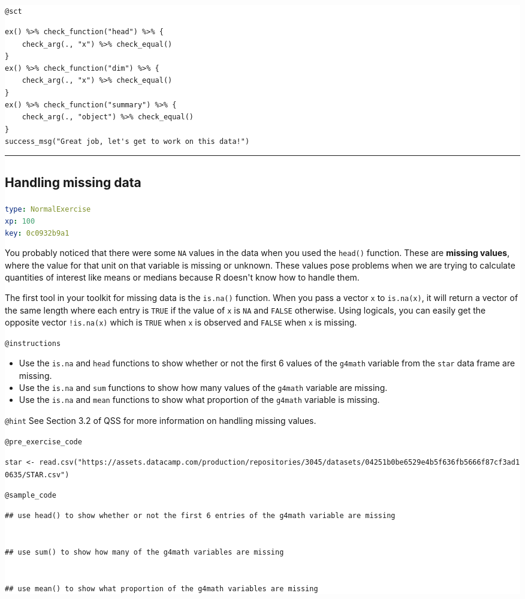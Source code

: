 `@sct`
```{r}
ex() %>% check_function("head") %>% { 
    check_arg(., "x") %>% check_equal()
}
ex() %>% check_function("dim") %>% { 
    check_arg(., "x") %>% check_equal() 
}
ex() %>% check_function("summary") %>% { 
    check_arg(., "object") %>% check_equal()
}
success_msg("Great job, let's get to work on this data!")
```

---

## Handling missing data

```yaml
type: NormalExercise
xp: 100
key: 0c0932b9a1
```

You probably noticed that there were some `NA` values in the data when you used the `head()` function. These are **missing values**, where the value for that unit on that variable is missing or unknown. These values pose problems when we are trying to calculate quantities of interest like means or medians because R doesn't know how to handle them. 

The first tool in your toolkit for missing data is the `is.na()` function. When you pass a vector `x` to `is.na(x)`, it will return a vector of the same length where each entry is `TRUE` if the value of `x` is `NA` and `FALSE` otherwise. Using logicals, you can easily get the opposite vector `!is.na(x)` which is `TRUE` when `x` is observed and `FALSE` when `x` is missing. 


`@instructions`
- Use the `is.na` and `head` functions to show whether or not the first 6 values of the `g4math` variable from the `star` data frame are missing.
- Use the `is.na` and `sum` functions to show how many values of the `g4math` variable are missing.
- Use the `is.na` and `mean` functions to show what proportion of the `g4math` variable is missing.

`@hint`
See Section 3.2 of QSS for more information on handling missing values. 

`@pre_exercise_code`
```{r}
star <- read.csv("https://assets.datacamp.com/production/repositories/3045/datasets/04251b0be6529e4b5f636fb5666f87cf3ad10635/STAR.csv")
```


`@sample_code`
```{r}
## use head() to show whether or not the first 6 entries of the g4math variable are missing


## use sum() to show how many of the g4math variables are missing


## use mean() to show what proportion of the g4math variables are missing

```
